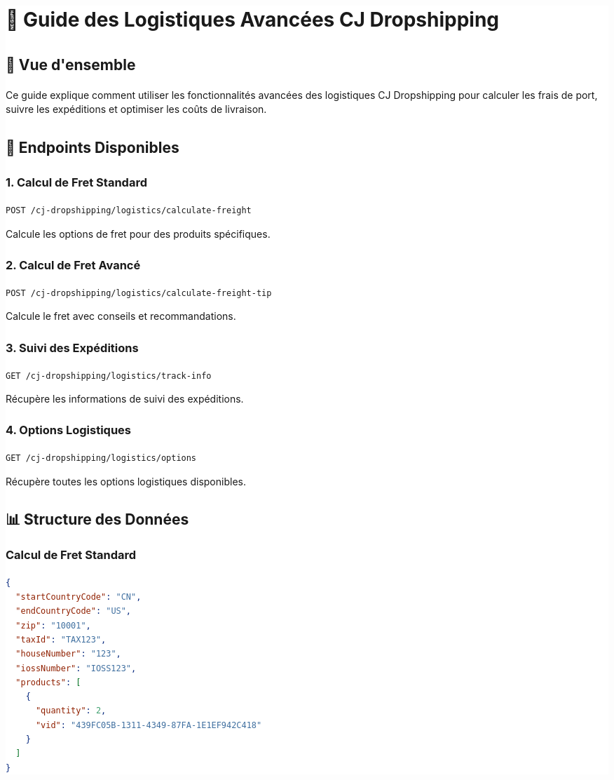 # 🚚 Guide des Logistiques Avancées CJ Dropshipping

## 🎯 **Vue d'ensemble**

Ce guide explique comment utiliser les fonctionnalités avancées des logistiques CJ Dropshipping pour calculer les frais de port, suivre les expéditions et optimiser les coûts de livraison.

## 🔧 **Endpoints Disponibles**

### **1. Calcul de Fret Standard**
```http
POST /cj-dropshipping/logistics/calculate-freight
```
Calcule les options de fret pour des produits spécifiques.

### **2. Calcul de Fret Avancé**
```http
POST /cj-dropshipping/logistics/calculate-freight-tip
```
Calcule le fret avec conseils et recommandations.

### **3. Suivi des Expéditions**
```http
GET /cj-dropshipping/logistics/track-info
```
Récupère les informations de suivi des expéditions.

### **4. Options Logistiques**
```http
GET /cj-dropshipping/logistics/options
```
Récupère toutes les options logistiques disponibles.

## 📊 **Structure des Données**

### **Calcul de Fret Standard**
```json
{
  "startCountryCode": "CN",
  "endCountryCode": "US",
  "zip": "10001",
  "taxId": "TAX123",
  "houseNumber": "123",
  "iossNumber": "IOSS123",
  "products": [
    {
      "quantity": 2,
      "vid": "439FC05B-1311-4349-87FA-1E1EF942C418"
    }
  ]
}
```
